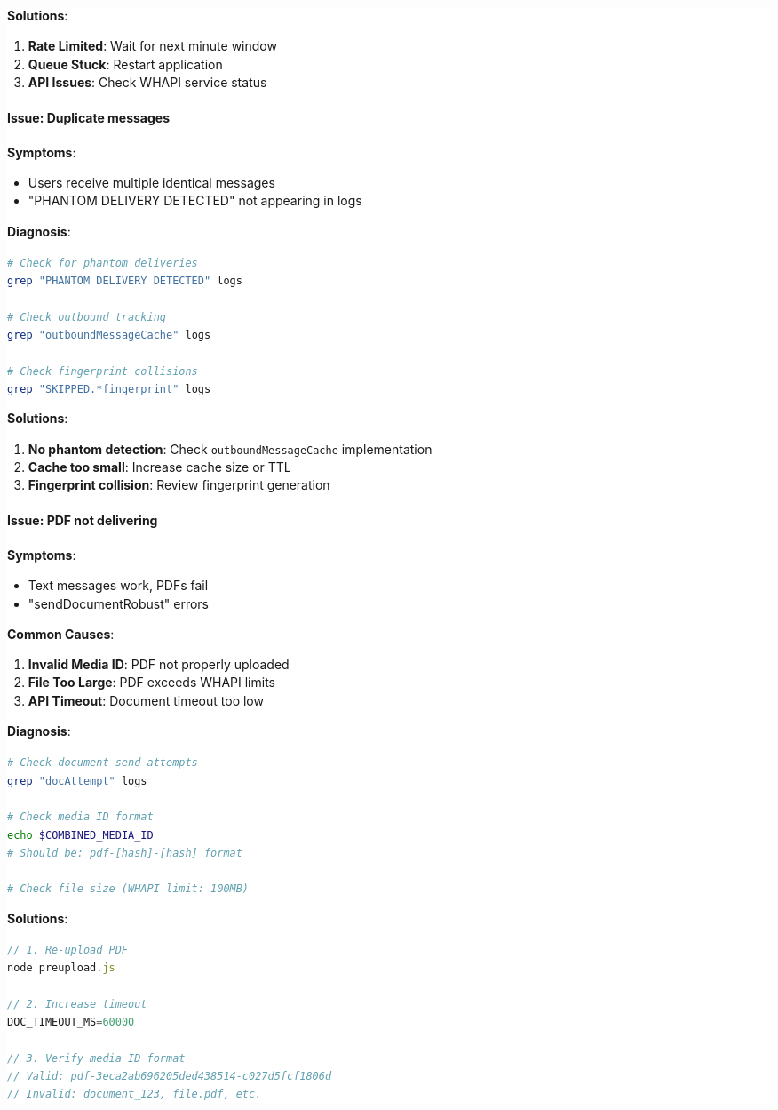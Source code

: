 **Solutions**:
1. **Rate Limited**: Wait for next minute window
2. **Queue Stuck**: Restart application
3. **API Issues**: Check WHAPI service status

#### Issue: Duplicate messages
**Symptoms**:
- Users receive multiple identical messages
- "PHANTOM DELIVERY DETECTED" not appearing in logs

**Diagnosis**:
```bash
# Check for phantom deliveries
grep "PHANTOM DELIVERY DETECTED" logs

# Check outbound tracking
grep "outboundMessageCache" logs

# Check fingerprint collisions
grep "SKIPPED.*fingerprint" logs
```

**Solutions**:
1. **No phantom detection**: Check `outboundMessageCache` implementation
2. **Cache too small**: Increase cache size or TTL
3. **Fingerprint collision**: Review fingerprint generation

#### Issue: PDF not delivering
**Symptoms**:
- Text messages work, PDFs fail
- "sendDocumentRobust" errors

**Common Causes**:
1. **Invalid Media ID**: PDF not properly uploaded
2. **File Too Large**: PDF exceeds WHAPI limits
3. **API Timeout**: Document timeout too low

**Diagnosis**:
```bash
# Check document send attempts
grep "docAttempt" logs

# Check media ID format
echo $COMBINED_MEDIA_ID
# Should be: pdf-[hash]-[hash] format

# Check file size (WHAPI limit: 100MB)
```

**Solutions**:
```javascript
// 1. Re-upload PDF
node preupload.js

// 2. Increase timeout
DOC_TIMEOUT_MS=60000

// 3. Verify media ID format
// Valid: pdf-3eca2ab696205ded438514-c027d5fcf1806d
// Invalid: document_123, file.pdf, etc.
```
